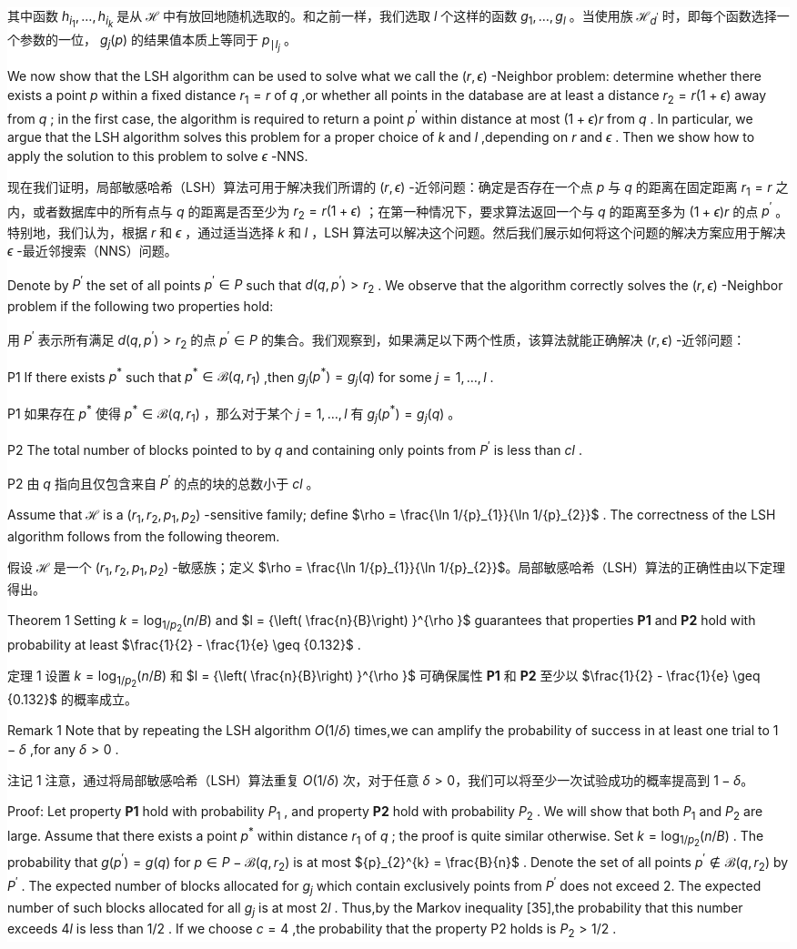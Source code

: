 其中函数 ${h}_{{i}_{1}},\ldots ,{h}_{{i}_{k}}$ 是从 $\mathcal{H}$ 中有放回地随机选取的。和之前一样，我们选取 $l$ 个这样的函数 ${g}_{1},\ldots ,{g}_{l}$ 。当使用族 ${\mathcal{H}}_{{d}^{\prime }}$ 时，即每个函数选择一个参数的一位， ${g}_{j}\left( p\right)$ 的结果值本质上等同于 ${p}_{\mid {I}_{j}}$ 。

We now show that the LSH algorithm can be used to solve what we call the $\left( {r,\epsilon }\right)$ -Neighbor problem: determine whether there exists a point $p$ within a fixed distance ${r}_{1} = r$ of $q$ ,or whether all points in the database are at least a distance ${r}_{2} = r\left( {1 + \epsilon }\right)$ away from $q$ ; in the first case, the algorithm is required to return a point ${p}^{\prime }$ within distance at most $\left( {1 + \epsilon }\right) r$ from $q$ . In particular, we argue that the LSH algorithm solves this problem for a proper choice of $k$ and $l$ ,depending on $r$ and $\epsilon$ . Then we show how to apply the solution to this problem to solve $\epsilon$ -NNS.

现在我们证明，局部敏感哈希（LSH）算法可用于解决我们所谓的 $\left( {r,\epsilon }\right)$ -近邻问题：确定是否存在一个点 $p$ 与 $q$ 的距离在固定距离 ${r}_{1} = r$ 之内，或者数据库中的所有点与 $q$ 的距离是否至少为 ${r}_{2} = r\left( {1 + \epsilon }\right)$ ；在第一种情况下，要求算法返回一个与 $q$ 的距离至多为 $\left( {1 + \epsilon }\right) r$ 的点 ${p}^{\prime }$ 。特别地，我们认为，根据 $r$ 和 $\epsilon$ ，通过适当选择 $k$ 和 $l$ ，LSH 算法可以解决这个问题。然后我们展示如何将这个问题的解决方案应用于解决 $\epsilon$ -最近邻搜索（NNS）问题。

Denote by ${P}^{\prime }$ the set of all points ${p}^{\prime } \in  P$ such that $d\left( {q,{p}^{\prime }}\right)  > {r}_{2}$ . We observe that the algorithm correctly solves the $\left( {r,\epsilon }\right)$ -Neighbor problem if the following two properties hold:

用 ${P}^{\prime }$ 表示所有满足 $d\left( {q,{p}^{\prime }}\right)  > {r}_{2}$ 的点 ${p}^{\prime } \in  P$ 的集合。我们观察到，如果满足以下两个性质，该算法就能正确解决 $\left( {r,\epsilon }\right)$ -近邻问题：

P1 If there exists ${p}^{ * }$ such that ${p}^{ * } \in  \mathcal{B}\left( {q,{r}_{1}}\right)$ ,then ${g}_{j}\left( {p}^{ * }\right)  = {g}_{j}\left( q\right)$ for some $j = 1,\ldots ,l$ .

P1 如果存在 ${p}^{ * }$ 使得 ${p}^{ * } \in  \mathcal{B}\left( {q,{r}_{1}}\right)$ ，那么对于某个 $j = 1,\ldots ,l$ 有 ${g}_{j}\left( {p}^{ * }\right)  = {g}_{j}\left( q\right)$ 。

P2 The total number of blocks pointed to by $q$ and containing only points from ${P}^{\prime }$ is less than ${cl}$ .

P2 由 $q$ 指向且仅包含来自 ${P}^{\prime }$ 的点的块的总数小于 ${cl}$ 。

Assume that $\mathcal{H}$ is a $\left( {{r}_{1},{r}_{2},{p}_{1},{p}_{2}}\right)$ -sensitive family; define $\rho  = \frac{\ln 1/{p}_{1}}{\ln 1/{p}_{2}}$ . The correctness of the LSH algorithm follows from the following theorem.

假设 $\mathcal{H}$ 是一个 $\left( {{r}_{1},{r}_{2},{p}_{1},{p}_{2}}\right)$ -敏感族；定义 $\rho  = \frac{\ln 1/{p}_{1}}{\ln 1/{p}_{2}}$。局部敏感哈希（LSH）算法的正确性由以下定理得出。

Theorem 1 Setting $k = {\log }_{1/{p}_{2}}\left( {n/B}\right)$ and $l = {\left( \frac{n}{B}\right) }^{\rho }$ guarantees that properties $\mathbf{{P1}}$ and $\mathbf{{P2}}$ hold with probability at least $\frac{1}{2} - \frac{1}{e} \geq  {0.132}$ .

定理 1 设置 $k = {\log }_{1/{p}_{2}}\left( {n/B}\right)$ 和 $l = {\left( \frac{n}{B}\right) }^{\rho }$ 可确保属性 $\mathbf{{P1}}$ 和 $\mathbf{{P2}}$ 至少以 $\frac{1}{2} - \frac{1}{e} \geq  {0.132}$ 的概率成立。

Remark 1 Note that by repeating the LSH algorithm $O\left( {1/\delta }\right)$ times,we can amplify the probability of success in at least one trial to $1 - \delta$ ,for any $\delta  > 0$ .

注记 1 注意，通过将局部敏感哈希（LSH）算法重复 $O\left( {1/\delta }\right)$ 次，对于任意 $\delta  > 0$，我们可以将至少一次试验成功的概率提高到 $1 - \delta$。

Proof: Let property $\mathbf{{P1}}$ hold with probability ${P}_{1}$ , and property $\mathbf{{P2}}$ hold with probability ${P}_{2}$ . We will show that both ${P}_{1}$ and ${P}_{2}$ are large. Assume that there exists a point ${p}^{ * }$ within distance ${r}_{1}$ of $q$ ; the proof is quite similar otherwise. Set $k = {\log }_{1/{p}_{2}}\left( {n/B}\right)$ . The probability that $g\left( {p}^{\prime }\right)  = g\left( q\right)$ for $p \in  P - \mathcal{B}\left( {q,{r}_{2}}\right)$ is at most ${p}_{2}^{k} = \frac{B}{n}$ . Denote the set of all points ${p}^{\prime } \notin  \mathcal{B}\left( {q,{r}_{2}}\right)$ by ${P}^{\prime }$ . The expected number of blocks allocated for ${g}_{j}$ which contain exclusively points from ${P}^{\prime }$ does not exceed 2. The expected number of such blocks allocated for all ${g}_{j}$ is at most ${2l}$ . Thus,by the Markov inequality [35],the probability that this number exceeds ${4l}$ is less than $1/2$ . If we choose $c = 4$ ,the probability that the property $\mathrm{P}2$ holds is ${P}_{2} > 1/2$ .
